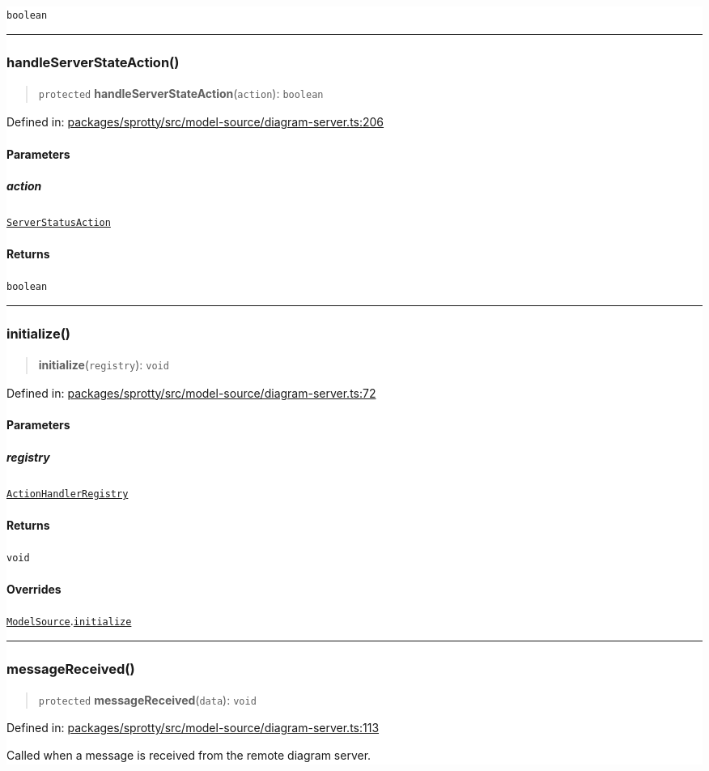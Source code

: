`boolean`

***

### handleServerStateAction()

> `protected` **handleServerStateAction**(`action`): `boolean`

Defined in: [packages/sprotty/src/model-source/diagram-server.ts:206](https://github.com/eclipse-sprotty/sprotty/blob/f9b2433481cc27a1ac0c92d525a92039ae7f6c76/packages/sprotty/src/model-source/diagram-server.ts#L206)

#### Parameters

##### action

[`ServerStatusAction`](../Class.ServerStatusAction)

#### Returns

`boolean`

***

### initialize()

> **initialize**(`registry`): `void`

Defined in: [packages/sprotty/src/model-source/diagram-server.ts:72](https://github.com/eclipse-sprotty/sprotty/blob/f9b2433481cc27a1ac0c92d525a92039ae7f6c76/packages/sprotty/src/model-source/diagram-server.ts#L72)

#### Parameters

##### registry

[`ActionHandlerRegistry`](../Class.ActionHandlerRegistry)

#### Returns

`void`

#### Overrides

[`ModelSource`](../Class.ModelSource).[`initialize`](../Class.ModelSource.md#initialize)

***

### messageReceived()

> `protected` **messageReceived**(`data`): `void`

Defined in: [packages/sprotty/src/model-source/diagram-server.ts:113](https://github.com/eclipse-sprotty/sprotty/blob/f9b2433481cc27a1ac0c92d525a92039ae7f6c76/packages/sprotty/src/model-source/diagram-server.ts#L113)

Called when a message is received from the remote diagram server.
